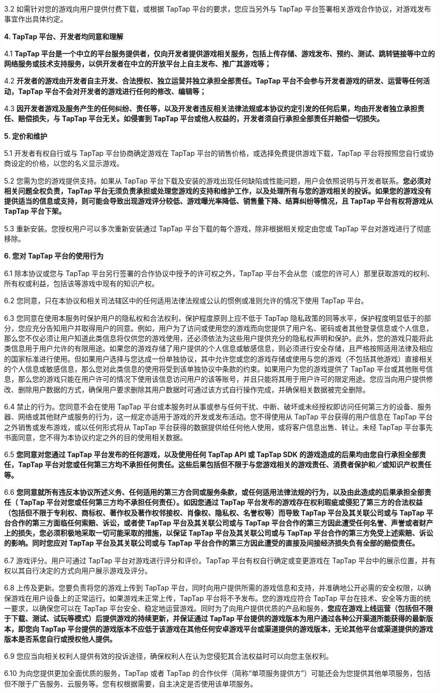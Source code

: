 3.2	如需针对您的游戏向用户提供付费下载，或根据 TapTap 平台的要求，您应当另外与 TapTap 平台签署相关游戏合作协议，对游戏发布事宜作出具体约定。

**4.	TapTap 平台、开发者均同意和理解**

4.1	**TapTap 平台是一个中立的平台服务提供者，仅向开发者提供游戏相关服务，包括上传存储、游戏发布、预约、测试、跳转链接等中立的网络服务或技术支持服务，以供开发者在中立的开放平台上自主发布、推广其游戏等；**

4.2	**开发者的游戏由开发者自主开发、合法授权、独立运营并独立承担全部责任。TapTap 平台不会参与开发者游戏的研发、运营等任何活动，TapTap 平台不会对开发者的游戏进行任何的修改、编辑等；**

4.3	**因开发者游戏及服务产生的任何纠纷、责任等，以及开发者违反相关法律法规或本协议约定引发的任何后果，均由开发者独立承担责任、赔偿损失，与 TapTap 平台无关。如侵害到 TapTap 平台或他人权益的，开发者须自行承担全部责任并赔偿一切损失。**

**5.	定价和维护**

5.1	开发者有权自行或与 TapTap 平台协商确定游戏在 TapTap 平台的销售价格，或选择免费提供游戏下载，TapTap 平台将按照您自行或协商设定的价格，以您的名义显示游戏。

5.2	您需为您的游戏提供支持。如果从 TapTap 平台下载及安装的游戏出现任何缺陷或性能问题，用户会依照说明与开发者联系。**您必须对相关问题全权负责，TapTap 平台无须负责承担或处理您游戏的支持和维护工作，以及处理所有与您的游戏相关的投诉。如果您的游戏没有提供适当的信息或支持，则可能会导致出现游戏评分较低、游戏曝光率降低、销售量下降、结算纠纷等情况，且 TapTap 平台有权将游戏从 TapTap 平台下架。**

5.3	重新安装。您授权用户可以多次重新安装通过 TapTap 平台下载的每个游戏，除非根据相关规定由您或 TapTap 平台对游戏进行了彻底移除。

**6.	您对 TapTap 平台的使用行为**

6.1	除本协议或您与 TapTap 平台另行签署的合作协议中授予的许可权之外，TapTap 平台不会从您（或您的许可人）那里获取游戏的权利、所有权或利益，包括该等游戏中现有的知识产权。

6.2	您同意，只在本协议和相关司法辖区中的任何适用法律法规或公认的惯例或准则允许的情况下使用 TapTap 平台。

6.3	您同意在使用本服务时保护用户的隐私权和合法权利，保护程度原则上应不低于 TapTap 隐私政策的同等水平，保护程度明显低于的部分，您应充分告知用户并取得用户的同意。例如，用户为了访问或使用您的游戏而向您提供了用户名、密码或者其他登录信息或个人信息，那么您不仅必须让用户知道此类信息将仅供您的游戏使用，还必须依法为这些用户提供充分的隐私权声明和保护。此外，您的游戏只能将此类信息用于用户允许的有限用途。如果您的游戏存储了用户提供的个人信息或敏感信息，则必须进行安全存储，且严格按照适用法律及相应的国家标准进行使用。但如果用户选择与您达成一份单独协议，其中允许您或您的游戏存储或使用与您的游戏（不包括其他游戏）直接相关的个人信息或敏感信息，那么您对此类信息的使用将受到该单独协议中条款的约束。如果用户为您的游戏提供了 TapTap 平台或其他账号信息，那么您的游戏只能在用户许可的情况下使用该信息访问用户的该等账号，并且只能将其用于用户许可的限定用途。您应当向用户提供修改、删除用户数据的方式，确保用户要求删除其用户数据时可通过该方式自行操作完成，并确保相关数据被完全删除。

6.4	禁止的行为。您同意不会在使用 TapTap 平台或本服务时从事或参与任何干扰、中断、破坏或未经授权即访问任何第三方的设备、服务器、网络或其他财产或服务的行为，这一规定亦适用于游戏的开发或发布活动。您不得使用从 TapTap 平台获得的用户信息在 TapTap 平台之外销售或发布游戏，或以任何形式将从 TapTap 平台获得的数据提供给任何他人使用，或将客户信息出售、转让。未经 TapTap 平台事先书面同意，您不得为本协议约定之外的目的使用相关数据。

6.5	**您同意对您通过 TapTap 平台发布的任何游戏，以及使用任何 TapTap API 或 TapTap SDK 的游戏造成的后果均由您自行承担全部责任，TapTap 平台对您或任何第三方均不承担任何责任。这些后果包括但不限于与您游戏相关的游戏责任、消费者保护和／或知识产权责任等。**

6.6	**您同意就所有违反本协议所述义务、任何适用的第三方合同或服务条款，或任何适用法律法规的行为，以及由此造成的后果承担全部责任（ TapTap 平台对您或任何第三方均不承担任何责任）。如因您通过 TapTap 平台发布的游戏存在权利瑕疵或侵犯了第三方的合法权益（包括但不限于专利权、商标权、著作权及著作权邻接权、肖像权、隐私权、名誉权等）而导致 TapTap 平台及其关联公司或与 TapTap 平台合作的第三方面临任何索赔、诉讼，或者使 TapTap 平台及其关联公司或与 TapTap 平台合作的第三方因此遭受任何名誉、声誉或者财产上的损失，您必须积极地采取一切可能采取的措施，以保证 TapTap 平台及其关联公司或与 TapTap 平台合作的第三方免受上述索赔、诉讼的影响。同时您应对 TapTap 平台及其关联公司或与 TapTap 平台合作的第三方因此遭受的直接及间接经济损失负有全部的赔偿责任。**

6.7	游戏评分。用户可通过 TapTap 平台对游戏进行评分和评价。TapTap 平台有权自行确定或变更游戏在 TapTap 平台中的展示位置，并有权以其自行决定的方式向用户展示游戏及评分。

6.8	上传及更新。您要负责将您的游戏上传到 TapTap 平台，同时向用户提供所需的游戏信息和支持，并准确地公开必需的安全权限，以确保游戏在用户设备上的正常运行。如果游戏未正常上传，TapTap 平台将不予发布。您的游戏应符合 TapTap 平台在技术、安全等方面的统一要求，以确保您可以在 TapTap 平台安全、稳定地运营游戏。同时为了向用户提供优质的产品和服务，**您应在游戏上线运营（包括但不限于下载、测试、试玩等模式）后提供游戏的持续更新，并保证通过 TapTap 平台提供的游戏版本为用户通过各种公开渠道所能获得的最新版本，即您向 TapTap 平台提供的游戏版本不应低于该游戏在其他任何安卓游戏平台或渠道提供的游戏版本，无论其他平台或渠道提供的游戏版本是否系您自行或授权他人提供。**

6.9	您应当向相关权利人提供有效的投诉途径，确保权利人在认为您侵犯其合法权益时可以向您主张权利。

6.10	为向您提供更加全面优质的服务，TapTap 或者 TapTap 的合作伙伴（简称“单项服务提供方”）可能还会为您提供其他单项服务，包括但不限于广告服务、云服务等。您有权根据需要，自主决定是否使用该单项服务。
